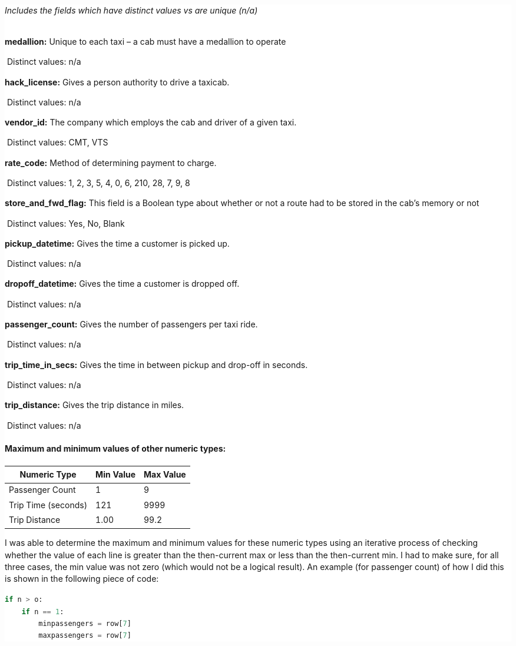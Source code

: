 ###### Includes the fields which have distinct values vs are unique (n/a)

**medallion:** Unique to each taxi – a cab must have a medallion to operate

​	Distinct values: n/a 

**hack_license:** Gives a person authority to drive a taxicab. 

​	Distinct values: n/a 

**vendor_id:** The company which employs the cab and driver of a given taxi. 

​	Distinct values: CMT, VTS 

**rate_code:** Method of determining payment to charge. 

​	Distinct values: 1, 2, 3, 5, 4, 0, 6, 210, 28, 7, 9, 8 

**store_and_fwd_flag:** This field is a Boolean type about whether or not a route had to be stored in the cab’s memory or not 

​	Distinct values: Yes, No, Blank 

**pickup_datetime:** Gives the time a customer is picked up.

​	Distinct values: n/a

**dropoff_datetime:** Gives the time a customer is dropped off. 

​	Distinct values: n/a

**passenger_count:** Gives the number of passengers per taxi ride. 

​	Distinct values: n/a

**trip_time_in_secs:** Gives the time in between pickup and drop-off in seconds. 

​	Distinct values: n/a

**trip_distance:** Gives the trip distance in miles. 

​	Distinct values: n/a



#### Maximum and minimum values of other numeric types:

Numeric Type | Min Value | Max Value 
--- | --- | --- 
Passenger Count | 1 | 9
Trip Time (seconds) | 121 | 9999
Trip Distance | 1.00 | 99.2

I was able to determine the maximum and minimum values for these numeric types using an iterative process of checking whether the value of each line is greater than the then-current max or less than the then-current min. I had to make sure, for all three cases, the min value was not zero (which would not be a logical result). An example (for passenger count) of how I did this is shown in the following piece of code: 

```python
if n > o:
	if n == 1:
		minpassengers = row[7]
        maxpassengers = row[7]
```
